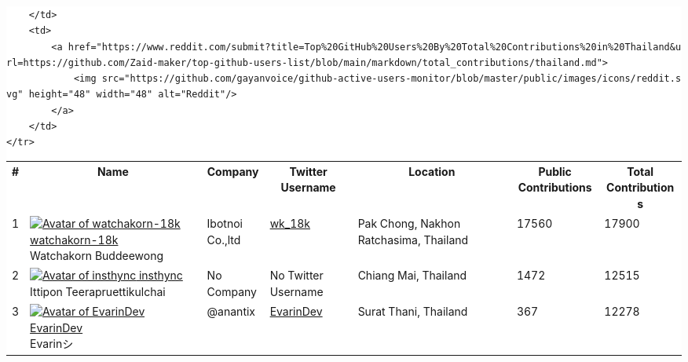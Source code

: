 		</td>
		<td>
			<a href="https://www.reddit.com/submit?title=Top%20GitHub%20Users%20By%20Total%20Contributions%20in%20Thailand&url=https://github.com/Zaid-maker/top-github-users-list/blob/main/markdown/total_contributions/thailand.md">
				<img src="https://github.com/gayanvoice/github-active-users-monitor/blob/master/public/images/icons/reddit.svg" height="48" width="48" alt="Reddit"/>
			</a>
		</td>
	</tr>
</table>

<table>
	<tr>
		<th>#</th>
		<th>Name</th>
		<th>Company</th>
		<th>Twitter Username</th>
		<th>Location</th>
		<th>Public Contributions</th>
		<th>Total Contributions</th>
	</tr>
	<tr>
		<td>1</td>
		<td>
			<a href="https://github.com/watchakorn-18k">
				<img src="https://avatars.githubusercontent.com/u/74919942?s=72&u=b0a6a2baec09a25cb1302ae5963e11fec4f9f1aa&v=4" width="24" alt="Avatar of watchakorn-18k"> watchakorn-18k
			</a><br/>
			Watchakorn Buddeewong
		</td>
		<td>Ibotnoi Co.,ltd </td>
		<td><a href="https://twitter.com/wk_18k">wk_18k</a></td>
		<td>Pak Chong, Nakhon Ratchasima, Thailand</td>
		<td>17560</td>
		<td>17900</td>
	</tr>
	<tr>
		<td>2</td>
		<td>
			<a href="https://github.com/insthync">
				<img src="https://avatars.githubusercontent.com/u/2697550?s=72&u=798bfa6c0692dd755f4e5494b164e6b7ab07b79e&v=4" width="24" alt="Avatar of insthync"> insthync
			</a><br/>
			Ittipon Teerapruettikulchai
		</td>
		<td>No Company</td>
		<td>No Twitter Username</td>
		<td>Chiang Mai, Thailand</td>
		<td>1472</td>
		<td>12515</td>
	</tr>
	<tr>
		<td>3</td>
		<td>
			<a href="https://github.com/EvarinDev">
				<img src="https://avatars.githubusercontent.com/u/103030954?s=72&u=7011b4c42519d5d7fb8e86c50120ddfe27d83594&v=4" width="24" alt="Avatar of EvarinDev"> EvarinDev
			</a><br/>
			Evarinシ
		</td>
		<td>@anantix </td>
		<td><a href="https://twitter.com/EvarinDev">EvarinDev</a></td>
		<td>Surat Thani, Thailand</td>
		<td>367</td>
		<td>12278</td>